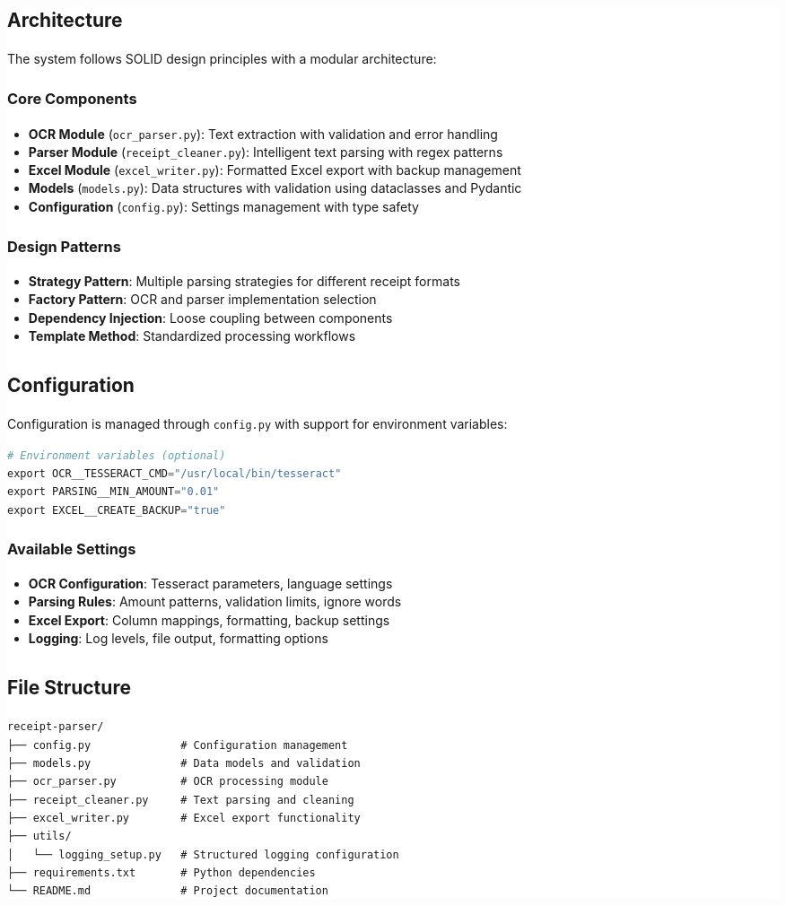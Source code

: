 ## Architecture

The system follows SOLID design principles with a modular architecture:

### Core Components

- **OCR Module** (`ocr_parser.py`): Text extraction with validation and error handling
- **Parser Module** (`receipt_cleaner.py`): Intelligent text parsing with regex patterns
- **Excel Module** (`excel_writer.py`): Formatted Excel export with backup management
- **Models** (`models.py`): Data structures with validation using dataclasses and Pydantic
- **Configuration** (`config.py`): Settings management with type safety

### Design Patterns

- **Strategy Pattern**: Multiple parsing strategies for different receipt formats
- **Factory Pattern**: OCR and parser implementation selection
- **Dependency Injection**: Loose coupling between components
- **Template Method**: Standardized processing workflows

## Configuration

Configuration is managed through `config.py` with support for environment variables:

```python
# Environment variables (optional)
export OCR__TESSERACT_CMD="/usr/local/bin/tesseract"
export PARSING__MIN_AMOUNT="0.01"
export EXCEL__CREATE_BACKUP="true"
```

### Available Settings

- **OCR Configuration**: Tesseract parameters, language settings
- **Parsing Rules**: Amount patterns, validation limits, ignore words
- **Excel Export**: Column mappings, formatting, backup settings
- **Logging**: Log levels, file output, formatting options

## File Structure

```
receipt-parser/
├── config.py              # Configuration management
├── models.py              # Data models and validation
├── ocr_parser.py          # OCR processing module
├── receipt_cleaner.py     # Text parsing and cleaning
├── excel_writer.py        # Excel export functionality
├── utils/
│   └── logging_setup.py   # Structured logging configuration
├── requirements.txt       # Python dependencies
└── README.md              # Project documentation
```
